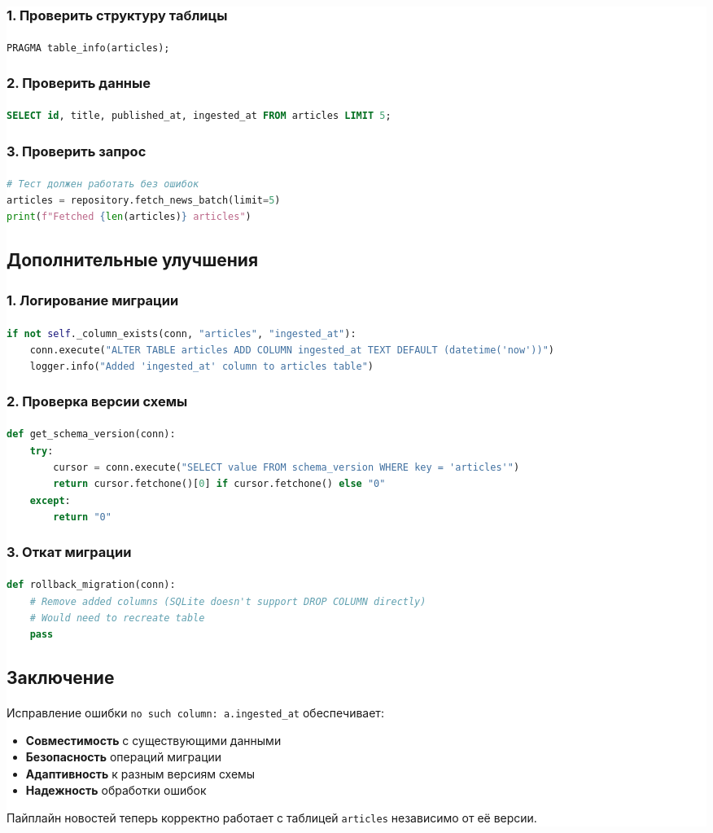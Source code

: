 ### 1. Проверить структуру таблицы
```sql
PRAGMA table_info(articles);
```

### 2. Проверить данные
```sql
SELECT id, title, published_at, ingested_at FROM articles LIMIT 5;
```

### 3. Проверить запрос
```python
# Тест должен работать без ошибок
articles = repository.fetch_news_batch(limit=5)
print(f"Fetched {len(articles)} articles")
```

## Дополнительные улучшения

### 1. Логирование миграции
```python
if not self._column_exists(conn, "articles", "ingested_at"):
    conn.execute("ALTER TABLE articles ADD COLUMN ingested_at TEXT DEFAULT (datetime('now'))")
    logger.info("Added 'ingested_at' column to articles table")
```

### 2. Проверка версии схемы
```python
def get_schema_version(conn):
    try:
        cursor = conn.execute("SELECT value FROM schema_version WHERE key = 'articles'")
        return cursor.fetchone()[0] if cursor.fetchone() else "0"
    except:
        return "0"
```

### 3. Откат миграции
```python
def rollback_migration(conn):
    # Remove added columns (SQLite doesn't support DROP COLUMN directly)
    # Would need to recreate table
    pass
```

## Заключение

Исправление ошибки `no such column: a.ingested_at` обеспечивает:

- **Совместимость** с существующими данными
- **Безопасность** операций миграции
- **Адаптивность** к разным версиям схемы
- **Надежность** обработки ошибок

Пайплайн новостей теперь корректно работает с таблицей `articles` независимо от её версии.
